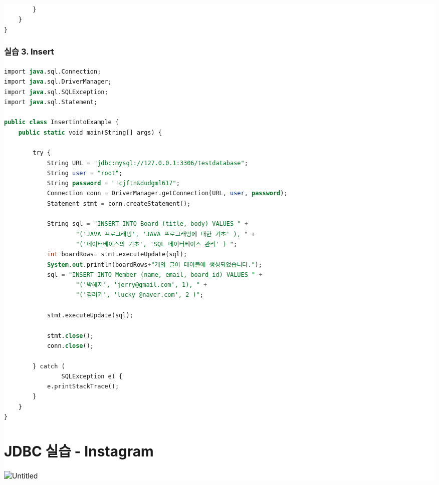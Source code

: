 ```sql
        }
    }
}
```

### 실습 3. Insert

```sql
import java.sql.Connection;
import java.sql.DriverManager;
import java.sql.SQLException;
import java.sql.Statement;

public class InsertintoExample {
    public static void main(String[] args) {

        try {
            String URL = "jdbc:mysql://127.0.0.1:3306/testdatabase";
            String user = "root";
            String password = "!cjftn&dudgml617";
            Connection conn = DriverManager.getConnection(URL, user, password);
            Statement stmt = conn.createStatement();

            String sql = "INSERT INTO Board (title, body) VALUES " +
                    "('JAVA 프로그래밍', 'JAVA 프로그래밍에 대한 기초' ), " +
                    "('데이터베이스의 기초', 'SQL 데이터베이스 관리' ) ";
            int boardRows= stmt.executeUpdate(sql);
            System.out.println(boardRows+"개의 글이 테이블에 생성되었습니다.");
            sql = "INSERT INTO Member (name, email, board_id) VALUES " +
                    "('박혜지', 'jerry@gmail.com', 1), " +
                    "('김러키', 'lucky @naver.com', 2 )";

            stmt.executeUpdate(sql);

            stmt.close();
            conn.close();

        } catch (
                SQLException e) {
            e.printStackTrace();
        }
    }
}

```

# JDBC 실습 - Instagram

![Untitled](%5BSQL%5D%20JDBC%20%E1%84%86%E1%85%B5%E1%86%BE%20%E1%84%89%E1%85%B5%E1%86%AF%E1%84%89%E1%85%B3%E1%86%B8%208b32c44fa61a4799bf492a2bc02651a2/Untitled%202.png)
